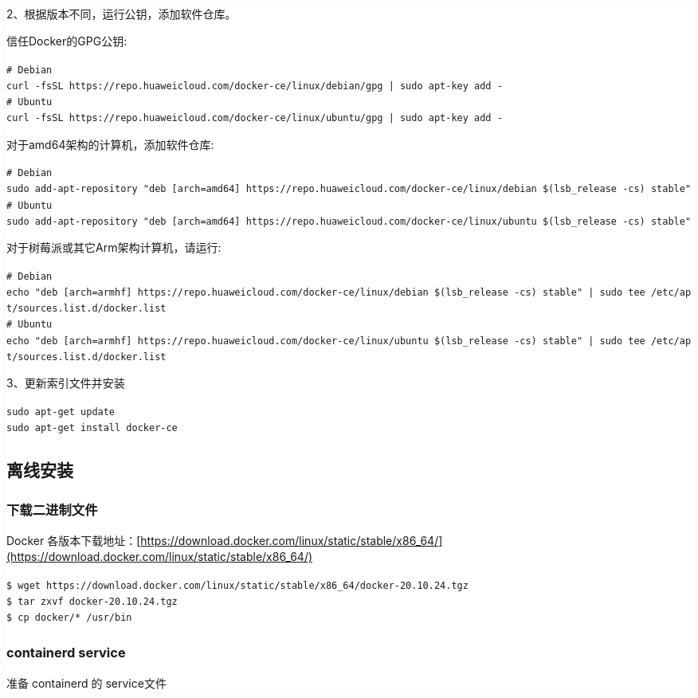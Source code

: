 2、根据版本不同，运行公钥，添加软件仓库。

信任Docker的GPG公钥:

```
# Debian
curl -fsSL https://repo.huaweicloud.com/docker-ce/linux/debian/gpg | sudo apt-key add -
# Ubuntu
curl -fsSL https://repo.huaweicloud.com/docker-ce/linux/ubuntu/gpg | sudo apt-key add -
```

对于amd64架构的计算机，添加软件仓库:

```
# Debian
sudo add-apt-repository "deb [arch=amd64] https://repo.huaweicloud.com/docker-ce/linux/debian $(lsb_release -cs) stable"
# Ubuntu
sudo add-apt-repository "deb [arch=amd64] https://repo.huaweicloud.com/docker-ce/linux/ubuntu $(lsb_release -cs) stable"
```

对于树莓派或其它Arm架构计算机，请运行:

```
# Debian
echo "deb [arch=armhf] https://repo.huaweicloud.com/docker-ce/linux/debian $(lsb_release -cs) stable" | sudo tee /etc/apt/sources.list.d/docker.list
# Ubuntu
echo "deb [arch=armhf] https://repo.huaweicloud.com/docker-ce/linux/ubuntu $(lsb_release -cs) stable" | sudo tee /etc/apt/sources.list.d/docker.list
```

3、更新索引文件并安装

```
sudo apt-get update
sudo apt-get install docker-ce
```

## 离线安装

### 下载二进制文件

Docker 各版本下载地址：[https://download.docker.com/linux/static/stable/x86_64/](https://download.docker.com/linux/static/stable/x86_64/)

```console
$ wget https://download.docker.com/linux/static/stable/x86_64/docker-20.10.24.tgz
$ tar zxvf docker-20.10.24.tgz
$ cp docker/* /usr/bin
```

### containerd service

<span data-type="text">准备 containerd 的 service</span>文件

